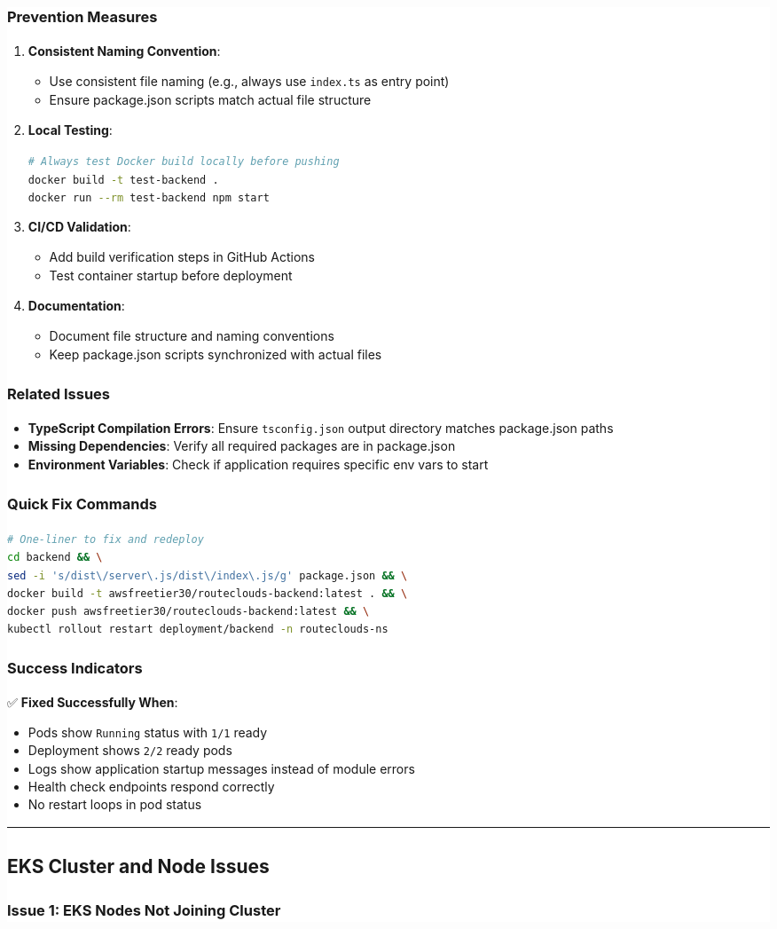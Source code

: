 ### Prevention Measures

1. **Consistent Naming Convention**:
   - Use consistent file naming (e.g., always use `index.ts` as entry point)
   - Ensure package.json scripts match actual file structure

2. **Local Testing**:
   ```bash
   # Always test Docker build locally before pushing
   docker build -t test-backend .
   docker run --rm test-backend npm start
   ```

3. **CI/CD Validation**:
   - Add build verification steps in GitHub Actions
   - Test container startup before deployment

4. **Documentation**:
   - Document file structure and naming conventions
   - Keep package.json scripts synchronized with actual files

### Related Issues

- **TypeScript Compilation Errors**: Ensure `tsconfig.json` output directory matches package.json paths
- **Missing Dependencies**: Verify all required packages are in package.json
- **Environment Variables**: Check if application requires specific env vars to start

### Quick Fix Commands

```bash
# One-liner to fix and redeploy
cd backend && \
sed -i 's/dist\/server\.js/dist\/index\.js/g' package.json && \
docker build -t awsfreetier30/routeclouds-backend:latest . && \
docker push awsfreetier30/routeclouds-backend:latest && \
kubectl rollout restart deployment/backend -n routeclouds-ns
```

### Success Indicators

✅ **Fixed Successfully When**:
- Pods show `Running` status with `1/1` ready
- Deployment shows `2/2` ready pods
- Logs show application startup messages instead of module errors
- Health check endpoints respond correctly
- No restart loops in pod status

---

## EKS Cluster and Node Issues

### Issue 1: EKS Nodes Not Joining Cluster
